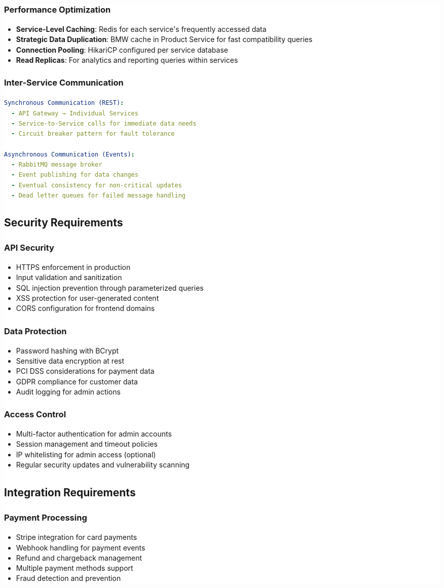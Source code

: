 ### Performance Optimization
- **Service-Level Caching**: Redis for each service's frequently accessed data
- **Strategic Data Duplication**: BMW cache in Product Service for fast compatibility queries
- **Connection Pooling**: HikariCP configured per service database
- **Read Replicas**: For analytics and reporting queries within services

### Inter-Service Communication
```yaml
Synchronous Communication (REST):
  - API Gateway → Individual Services
  - Service-to-Service calls for immediate data needs
  - Circuit breaker pattern for fault tolerance

Asynchronous Communication (Events):
  - RabbitMQ message broker
  - Event publishing for data changes
  - Eventual consistency for non-critical updates
  - Dead letter queues for failed message handling
```

## Security Requirements

### API Security
- HTTPS enforcement in production
- Input validation and sanitization
- SQL injection prevention through parameterized queries
- XSS protection for user-generated content
- CORS configuration for frontend domains

### Data Protection
- Password hashing with BCrypt
- Sensitive data encryption at rest
- PCI DSS considerations for payment data
- GDPR compliance for customer data
- Audit logging for admin actions

### Access Control
- Multi-factor authentication for admin accounts
- Session management and timeout policies
- IP whitelisting for admin access (optional)
- Regular security updates and vulnerability scanning

## Integration Requirements

### Payment Processing
- Stripe integration for card payments
- Webhook handling for payment events
- Refund and chargeback management
- Multiple payment methods support
- Fraud detection and prevention
